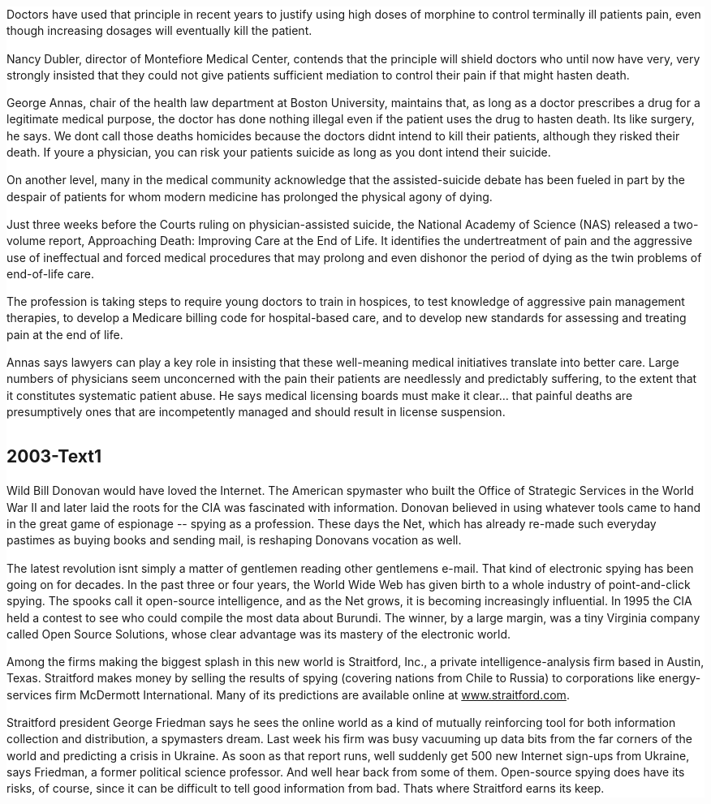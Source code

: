 Doctors have used that principle in recent years to justify using high doses of morphine to control terminally ill patients pain, even though increasing dosages will eventually kill the patient.

Nancy Dubler, director of Montefiore Medical Center, contends that the principle will shield doctors who until now have very, very strongly insisted that they could not give patients sufficient mediation to control their pain if that might hasten death.

George Annas, chair of the health law department at Boston University, maintains that, as long as a doctor prescribes a drug for a legitimate medical purpose, the doctor has done nothing illegal even if the patient uses the drug to hasten death. Its like surgery, he says. We dont call those deaths homicides because the doctors didnt intend to kill their patients, although they risked their death. If youre a physician, you can risk your patients suicide as long as you dont intend their suicide.

On another level, many in the medical community acknowledge that the assisted-suicide debate has been fueled in part by the despair of patients for whom modern medicine has prolonged the physical agony of dying.

Just three weeks before the Courts ruling on physician-assisted suicide, the National Academy of Science (NAS) released a two-volume report, Approaching Death: Improving Care at the End of Life. It identifies the undertreatment of pain and the aggressive use of ineffectual and forced medical procedures that may prolong and even dishonor the period of dying as the twin problems of end-of-life care.

The profession is taking steps to require young doctors to train in hospices, to test knowledge of aggressive pain management therapies, to develop a Medicare billing code for hospital-based care, and to develop new standards for assessing and treating pain at the end of life.

Annas says lawyers can play a key role in insisting that these well-meaning medical initiatives translate into better care. Large numbers of physicians seem unconcerned with the pain their patients are needlessly and predictably suffering, to the extent that it constitutes systematic patient abuse. He says medical licensing boards must make it clear… that painful deaths are presumptively ones that are incompetently managed and should result in license suspension.

## 2003-Text1

Wild Bill Donovan would have loved the Internet. The American spymaster who built the Office of Strategic Services in the World War II and later laid the roots for the CIA was fascinated with information. Donovan believed in using whatever tools came to hand in the great game of espionage -- spying as a profession. These days the Net, which has already re-made such everyday pastimes as buying books and sending mail, is reshaping Donovans vocation as well.

The latest revolution isnt simply a matter of gentlemen reading other gentlemens e-mail. That kind of electronic spying has been going on for decades. In the past three or four years, the World Wide Web has given birth to a whole industry of point-and-click spying. The spooks call it open-source intelligence, and as the Net grows, it is becoming increasingly influential. In 1995 the CIA held a contest to see who could compile the most data about Burundi. The winner, by a large margin, was a tiny Virginia company called Open Source Solutions, whose clear advantage was its mastery of the electronic world.

Among the firms making the biggest splash in this new world is Straitford, Inc., a private intelligence-analysis firm based in Austin, Texas. Straitford makes money by selling the results of spying (covering nations from Chile to Russia) to corporations like energy-services firm McDermott International. Many of its predictions are available online at www.straitford.com.

Straitford president George Friedman says he sees the online world as a kind of mutually reinforcing tool for both information collection and distribution, a spymasters dream. Last week his firm was busy vacuuming up data bits from the far corners of the world and predicting a crisis in Ukraine. As soon as that report runs, well suddenly get 500 new Internet sign-ups from Ukraine, says Friedman, a former political science professor. And well hear back from some of them. Open-source spying does have its risks, of course, since it can be difficult to tell good information from bad. Thats where Straitford earns its keep.

